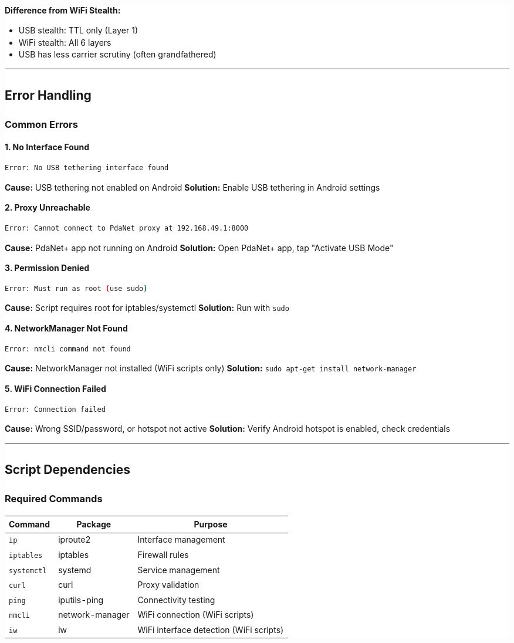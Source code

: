 **Difference from WiFi Stealth:**
- USB stealth: TTL only (Layer 1)
- WiFi stealth: All 6 layers
- USB has less carrier scrutiny (often grandfathered)

---

## Error Handling

### Common Errors

**1. No Interface Found**
```bash
Error: No USB tethering interface found
```
**Cause:** USB tethering not enabled on Android
**Solution:** Enable USB tethering in Android settings

**2. Proxy Unreachable**
```bash
Error: Cannot connect to PdaNet proxy at 192.168.49.1:8000
```
**Cause:** PdaNet+ app not running on Android
**Solution:** Open PdaNet+ app, tap "Activate USB Mode"

**3. Permission Denied**
```bash
Error: Must run as root (use sudo)
```
**Cause:** Script requires root for iptables/systemctl
**Solution:** Run with `sudo`

**4. NetworkManager Not Found**
```bash
Error: nmcli command not found
```
**Cause:** NetworkManager not installed (WiFi scripts only)
**Solution:** `sudo apt-get install network-manager`

**5. WiFi Connection Failed**
```bash
Error: Connection failed
```
**Cause:** Wrong SSID/password, or hotspot not active
**Solution:** Verify Android hotspot is enabled, check credentials

---

## Script Dependencies

### Required Commands

| Command | Package | Purpose |
|---------|---------|---------|
| `ip` | iproute2 | Interface management |
| `iptables` | iptables | Firewall rules |
| `systemctl` | systemd | Service management |
| `curl` | curl | Proxy validation |
| `ping` | iputils-ping | Connectivity testing |
| `nmcli` | network-manager | WiFi connection (WiFi scripts) |
| `iw` | iw | WiFi interface detection (WiFi scripts) |
